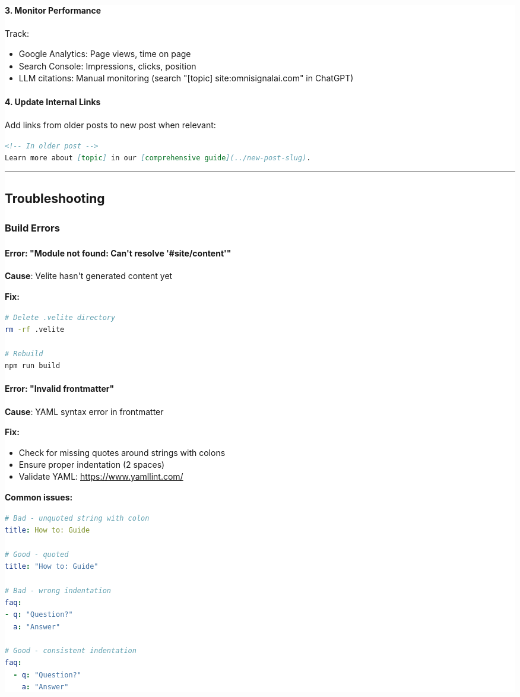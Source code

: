 #### 3. Monitor Performance

Track:
- Google Analytics: Page views, time on page
- Search Console: Impressions, clicks, position
- LLM citations: Manual monitoring (search "[topic] site:omnisignalai.com" in ChatGPT)

#### 4. Update Internal Links

Add links from older posts to new post when relevant:

```markdown
<!-- In older post -->
Learn more about [topic] in our [comprehensive guide](../new-post-slug).
```

---

## Troubleshooting

### Build Errors

#### Error: "Module not found: Can't resolve '#site/content'"

**Cause**: Velite hasn't generated content yet

**Fix:**
```bash
# Delete .velite directory
rm -rf .velite

# Rebuild
npm run build
```

#### Error: "Invalid frontmatter"

**Cause**: YAML syntax error in frontmatter

**Fix:**
- Check for missing quotes around strings with colons
- Ensure proper indentation (2 spaces)
- Validate YAML: https://www.yamllint.com/

**Common issues:**
```yaml
# Bad - unquoted string with colon
title: How to: Guide

# Good - quoted
title: "How to: Guide"

# Bad - wrong indentation
faq:
- q: "Question?"
  a: "Answer"

# Good - consistent indentation
faq:
  - q: "Question?"
    a: "Answer"
```
